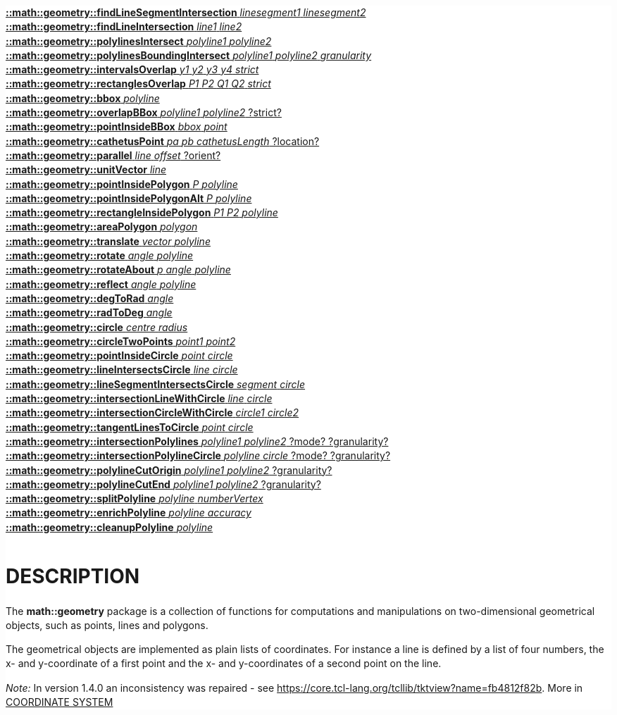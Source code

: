 [__::math::geometry::findLineSegmentIntersection__ *linesegment1* *linesegment2*](#28)  
[__::math::geometry::findLineIntersection__ *line1* *line2*](#29)  
[__::math::geometry::polylinesIntersect__ *polyline1* *polyline2*](#30)  
[__::math::geometry::polylinesBoundingIntersect__ *polyline1* *polyline2* *granularity*](#31)  
[__::math::geometry::intervalsOverlap__ *y1* *y2* *y3* *y4* *strict*](#32)  
[__::math::geometry::rectanglesOverlap__ *P1* *P2* *Q1* *Q2* *strict*](#33)  
[__::math::geometry::bbox__ *polyline*](#34)  
[__::math::geometry::overlapBBox__ *polyline1* *polyline2* ?strict?](#35)  
[__::math::geometry::pointInsideBBox__ *bbox* *point*](#36)  
[__::math::geometry::cathetusPoint__ *pa* *pb* *cathetusLength* ?location?](#37)  
[__::math::geometry::parallel__ *line* *offset* ?orient?](#38)  
[__::math::geometry::unitVector__ *line*](#39)  
[__::math::geometry::pointInsidePolygon__ *P* *polyline*](#40)  
[__::math::geometry::pointInsidePolygonAlt__ *P* *polyline*](#41)  
[__::math::geometry::rectangleInsidePolygon__ *P1* *P2* *polyline*](#42)  
[__::math::geometry::areaPolygon__ *polygon*](#43)  
[__::math::geometry::translate__ *vector* *polyline*](#44)  
[__::math::geometry::rotate__ *angle* *polyline*](#45)  
[__::math::geometry::rotateAbout__ *p* *angle* *polyline*](#46)  
[__::math::geometry::reflect__ *angle* *polyline*](#47)  
[__::math::geometry::degToRad__ *angle*](#48)  
[__::math::geometry::radToDeg__ *angle*](#49)  
[__::math::geometry::circle__ *centre* *radius*](#50)  
[__::math::geometry::circleTwoPoints__ *point1* *point2*](#51)  
[__::math::geometry::pointInsideCircle__ *point* *circle*](#52)  
[__::math::geometry::lineIntersectsCircle__ *line* *circle*](#53)  
[__::math::geometry::lineSegmentIntersectsCircle__ *segment* *circle*](#54)  
[__::math::geometry::intersectionLineWithCircle__ *line* *circle*](#55)  
[__::math::geometry::intersectionCircleWithCircle__ *circle1* *circle2*](#56)  
[__::math::geometry::tangentLinesToCircle__ *point* *circle*](#57)  
[__::math::geometry::intersectionPolylines__ *polyline1* *polyline2* ?mode? ?granularity?](#58)  
[__::math::geometry::intersectionPolylineCircle__ *polyline* *circle* ?mode? ?granularity?](#59)  
[__::math::geometry::polylineCutOrigin__ *polyline1* *polyline2* ?granularity?](#60)  
[__::math::geometry::polylineCutEnd__ *polyline1* *polyline2* ?granularity?](#61)  
[__::math::geometry::splitPolyline__ *polyline* *numberVertex*](#62)  
[__::math::geometry::enrichPolyline__ *polyline* *accuracy*](#63)  
[__::math::geometry::cleanupPolyline__ *polyline*](#64)  

# <a name='description'></a>DESCRIPTION

The __math::geometry__ package is a collection of functions for computations
and manipulations on two\-dimensional geometrical objects, such as points, lines
and polygons\.

The geometrical objects are implemented as plain lists of coordinates\. For
instance a line is defined by a list of four numbers, the x\- and y\-coordinate of
a first point and the x\- and y\-coordinates of a second point on the line\.

*Note:* In version 1\.4\.0 an inconsistency was repaired \- see
[https://core\.tcl\-lang\.org/tcllib/tktview?name=fb4812f82b](https://core\.tcl\-lang\.org/tcllib/tktview?name=fb4812f82b)\.
More in [COORDINATE SYSTEM](#section3)
